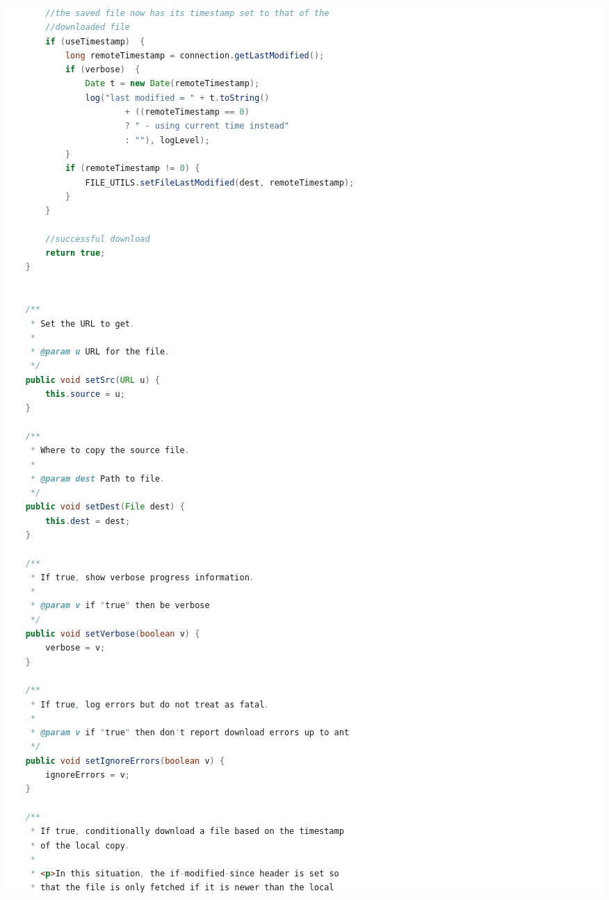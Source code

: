 ```java
        //the saved file now has its timestamp set to that of the
        //downloaded file
        if (useTimestamp)  {
            long remoteTimestamp = connection.getLastModified();
            if (verbose)  {
                Date t = new Date(remoteTimestamp);
                log("last modified = " + t.toString()
                        + ((remoteTimestamp == 0)
                        ? " - using current time instead"
                        : ""), logLevel);
            }
            if (remoteTimestamp != 0) {
                FILE_UTILS.setFileLastModified(dest, remoteTimestamp);
            }
        }

        //successful download
        return true;
    }


    /**
     * Set the URL to get.
     *
     * @param u URL for the file.
     */
    public void setSrc(URL u) {
        this.source = u;
    }

    /**
     * Where to copy the source file.
     *
     * @param dest Path to file.
     */
    public void setDest(File dest) {
        this.dest = dest;
    }

    /**
     * If true, show verbose progress information.
     *
     * @param v if "true" then be verbose
     */
    public void setVerbose(boolean v) {
        verbose = v;
    }

    /**
     * If true, log errors but do not treat as fatal.
     *
     * @param v if "true" then don't report download errors up to ant
     */
    public void setIgnoreErrors(boolean v) {
        ignoreErrors = v;
    }

    /**
     * If true, conditionally download a file based on the timestamp
     * of the local copy.
     *
     * <p>In this situation, the if-modified-since header is set so
     * that the file is only fetched if it is newer than the local
```